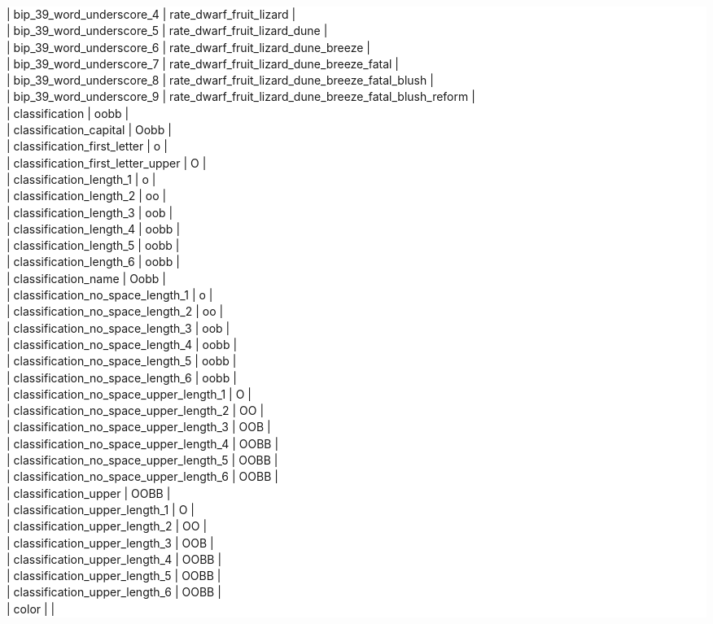 | bip_39_word_underscore_4 | rate_dwarf_fruit_lizard |  
| bip_39_word_underscore_5 | rate_dwarf_fruit_lizard_dune |  
| bip_39_word_underscore_6 | rate_dwarf_fruit_lizard_dune_breeze |  
| bip_39_word_underscore_7 | rate_dwarf_fruit_lizard_dune_breeze_fatal |  
| bip_39_word_underscore_8 | rate_dwarf_fruit_lizard_dune_breeze_fatal_blush |  
| bip_39_word_underscore_9 | rate_dwarf_fruit_lizard_dune_breeze_fatal_blush_reform |  
| classification | oobb |  
| classification_capital | Oobb |  
| classification_first_letter | o |  
| classification_first_letter_upper | O |  
| classification_length_1 | o |  
| classification_length_2 | oo |  
| classification_length_3 | oob |  
| classification_length_4 | oobb |  
| classification_length_5 | oobb |  
| classification_length_6 | oobb |  
| classification_name | Oobb |  
| classification_no_space_length_1 | o |  
| classification_no_space_length_2 | oo |  
| classification_no_space_length_3 | oob |  
| classification_no_space_length_4 | oobb |  
| classification_no_space_length_5 | oobb |  
| classification_no_space_length_6 | oobb |  
| classification_no_space_upper_length_1 | O |  
| classification_no_space_upper_length_2 | OO |  
| classification_no_space_upper_length_3 | OOB |  
| classification_no_space_upper_length_4 | OOBB |  
| classification_no_space_upper_length_5 | OOBB |  
| classification_no_space_upper_length_6 | OOBB |  
| classification_upper | OOBB |  
| classification_upper_length_1 | O |  
| classification_upper_length_2 | OO |  
| classification_upper_length_3 | OOB |  
| classification_upper_length_4 | OOBB |  
| classification_upper_length_5 | OOBB |  
| classification_upper_length_6 | OOBB |  
| color |  |  